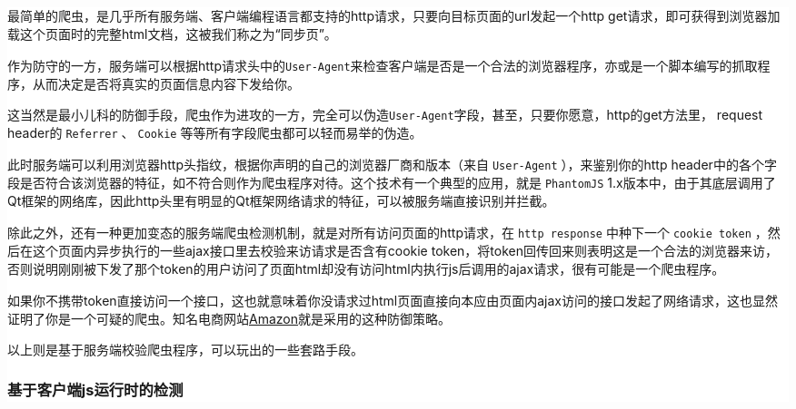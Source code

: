 <p>&#x6700;&#x7B80;&#x5355;&#x7684;&#x722C;&#x866B;&#xFF0C;&#x662F;&#x51E0;&#x4E4E;&#x6240;&#x6709;&#x670D;&#x52A1;&#x7AEF;&#x3001;&#x5BA2;&#x6237;&#x7AEF;&#x7F16;&#x7A0B;&#x8BED;&#x8A00;&#x90FD;&#x652F;&#x6301;&#x7684;http&#x8BF7;&#x6C42;&#xFF0C;&#x53EA;&#x8981;&#x5411;&#x76EE;&#x6807;&#x9875;&#x9762;&#x7684;url&#x53D1;&#x8D77;&#x4E00;&#x4E2A;http get&#x8BF7;&#x6C42;&#xFF0C;&#x5373;&#x53EF;&#x83B7;&#x5F97;&#x5230;&#x6D4F;&#x89C8;&#x5668;&#x52A0;&#x8F7D;&#x8FD9;&#x4E2A;&#x9875;&#x9762;&#x65F6;&#x7684;&#x5B8C;&#x6574;html&#x6587;&#x6863;&#xFF0C;&#x8FD9;&#x88AB;&#x6211;&#x4EEC;&#x79F0;&#x4E4B;&#x4E3A;&#x201C;&#x540C;&#x6B65;&#x9875;&#x201D;&#x3002;</p>
<p>&#x4F5C;&#x4E3A;&#x9632;&#x5B88;&#x7684;&#x4E00;&#x65B9;&#xFF0C;&#x670D;&#x52A1;&#x7AEF;&#x53EF;&#x4EE5;&#x6839;&#x636E;http&#x8BF7;&#x6C42;&#x5934;&#x4E2D;&#x7684;<code>User-Agent</code>&#x6765;&#x68C0;&#x67E5;&#x5BA2;&#x6237;&#x7AEF;&#x662F;&#x5426;&#x662F;&#x4E00;&#x4E2A;&#x5408;&#x6CD5;&#x7684;&#x6D4F;&#x89C8;&#x5668;&#x7A0B;&#x5E8F;&#xFF0C;&#x4EA6;&#x6216;&#x662F;&#x4E00;&#x4E2A;&#x811A;&#x672C;&#x7F16;&#x5199;&#x7684;&#x6293;&#x53D6;&#x7A0B;&#x5E8F;&#xFF0C;&#x4ECE;&#x800C;&#x51B3;&#x5B9A;&#x662F;&#x5426;&#x5C06;&#x771F;&#x5B9E;&#x7684;&#x9875;&#x9762;&#x4FE1;&#x606F;&#x5185;&#x5BB9;&#x4E0B;&#x53D1;&#x7ED9;&#x4F60;&#x3002;</p>
<p>&#x8FD9;&#x5F53;&#x7136;&#x662F;&#x6700;&#x5C0F;&#x513F;&#x79D1;&#x7684;&#x9632;&#x5FA1;&#x624B;&#x6BB5;&#xFF0C;&#x722C;&#x866B;&#x4F5C;&#x4E3A;&#x8FDB;&#x653B;&#x7684;&#x4E00;&#x65B9;&#xFF0C;&#x5B8C;&#x5168;&#x53EF;&#x4EE5;&#x4F2A;&#x9020;<code>User-Agent</code>&#x5B57;&#x6BB5;&#xFF0C;&#x751A;&#x81F3;&#xFF0C;&#x53EA;&#x8981;&#x4F60;&#x613F;&#x610F;&#xFF0C;http&#x7684;get&#x65B9;&#x6CD5;&#x91CC;&#xFF0C; request header&#x7684; <code>Referrer</code> &#x3001; <code>Cookie</code> &#x7B49;&#x7B49;&#x6240;&#x6709;&#x5B57;&#x6BB5;&#x722C;&#x866B;&#x90FD;&#x53EF;&#x4EE5;&#x8F7B;&#x800C;&#x6613;&#x4E3E;&#x7684;&#x4F2A;&#x9020;&#x3002;</p>
<p>&#x6B64;&#x65F6;&#x670D;&#x52A1;&#x7AEF;&#x53EF;&#x4EE5;&#x5229;&#x7528;&#x6D4F;&#x89C8;&#x5668;http&#x5934;&#x6307;&#x7EB9;&#xFF0C;&#x6839;&#x636E;&#x4F60;&#x58F0;&#x660E;&#x7684;&#x81EA;&#x5DF1;&#x7684;&#x6D4F;&#x89C8;&#x5668;&#x5382;&#x5546;&#x548C;&#x7248;&#x672C;&#xFF08;&#x6765;&#x81EA; <code>User-Agent</code> &#xFF09;&#xFF0C;&#x6765;&#x9274;&#x522B;&#x4F60;&#x7684;http header&#x4E2D;&#x7684;&#x5404;&#x4E2A;&#x5B57;&#x6BB5;&#x662F;&#x5426;&#x7B26;&#x5408;&#x8BE5;&#x6D4F;&#x89C8;&#x5668;&#x7684;&#x7279;&#x5F81;&#xFF0C;&#x5982;&#x4E0D;&#x7B26;&#x5408;&#x5219;&#x4F5C;&#x4E3A;&#x722C;&#x866B;&#x7A0B;&#x5E8F;&#x5BF9;&#x5F85;&#x3002;&#x8FD9;&#x4E2A;&#x6280;&#x672F;&#x6709;&#x4E00;&#x4E2A;&#x5178;&#x578B;&#x7684;&#x5E94;&#x7528;&#xFF0C;&#x5C31;&#x662F; <code>PhantomJS</code> 1.x&#x7248;&#x672C;&#x4E2D;&#xFF0C;&#x7531;&#x4E8E;&#x5176;&#x5E95;&#x5C42;&#x8C03;&#x7528;&#x4E86;Qt&#x6846;&#x67B6;&#x7684;&#x7F51;&#x7EDC;&#x5E93;&#xFF0C;&#x56E0;&#x6B64;http&#x5934;&#x91CC;&#x6709;&#x660E;&#x663E;&#x7684;Qt&#x6846;&#x67B6;&#x7F51;&#x7EDC;&#x8BF7;&#x6C42;&#x7684;&#x7279;&#x5F81;&#xFF0C;&#x53EF;&#x4EE5;&#x88AB;&#x670D;&#x52A1;&#x7AEF;&#x76F4;&#x63A5;&#x8BC6;&#x522B;&#x5E76;&#x62E6;&#x622A;&#x3002;</p>
<p>&#x9664;&#x6B64;&#x4E4B;&#x5916;&#xFF0C;&#x8FD8;&#x6709;&#x4E00;&#x79CD;&#x66F4;&#x52A0;&#x53D8;&#x6001;&#x7684;&#x670D;&#x52A1;&#x7AEF;&#x722C;&#x866B;&#x68C0;&#x6D4B;&#x673A;&#x5236;&#xFF0C;&#x5C31;&#x662F;&#x5BF9;&#x6240;&#x6709;&#x8BBF;&#x95EE;&#x9875;&#x9762;&#x7684;http&#x8BF7;&#x6C42;&#xFF0C;&#x5728; <code>http response</code> &#x4E2D;&#x79CD;&#x4E0B;&#x4E00;&#x4E2A; <code>cookie token</code> &#xFF0C;&#x7136;&#x540E;&#x5728;&#x8FD9;&#x4E2A;&#x9875;&#x9762;&#x5185;&#x5F02;&#x6B65;&#x6267;&#x884C;&#x7684;&#x4E00;&#x4E9B;ajax&#x63A5;&#x53E3;&#x91CC;&#x53BB;&#x6821;&#x9A8C;&#x6765;&#x8BBF;&#x8BF7;&#x6C42;&#x662F;&#x5426;&#x542B;&#x6709;cookie token&#xFF0C;&#x5C06;token&#x56DE;&#x4F20;&#x56DE;&#x6765;&#x5219;&#x8868;&#x660E;&#x8FD9;&#x662F;&#x4E00;&#x4E2A;&#x5408;&#x6CD5;&#x7684;&#x6D4F;&#x89C8;&#x5668;&#x6765;&#x8BBF;&#xFF0C;&#x5426;&#x5219;&#x8BF4;&#x660E;&#x521A;&#x521A;&#x88AB;&#x4E0B;&#x53D1;&#x4E86;&#x90A3;&#x4E2A;token&#x7684;&#x7528;&#x6237;&#x8BBF;&#x95EE;&#x4E86;&#x9875;&#x9762;html&#x5374;&#x6CA1;&#x6709;&#x8BBF;&#x95EE;html&#x5185;&#x6267;&#x884C;js&#x540E;&#x8C03;&#x7528;&#x7684;ajax&#x8BF7;&#x6C42;&#xFF0C;&#x5F88;&#x6709;&#x53EF;&#x80FD;&#x662F;&#x4E00;&#x4E2A;&#x722C;&#x866B;&#x7A0B;&#x5E8F;&#x3002;</p>
<p>&#x5982;&#x679C;&#x4F60;&#x4E0D;&#x643A;&#x5E26;token&#x76F4;&#x63A5;&#x8BBF;&#x95EE;&#x4E00;&#x4E2A;&#x63A5;&#x53E3;&#xFF0C;&#x8FD9;&#x4E5F;&#x5C31;&#x610F;&#x5473;&#x7740;&#x4F60;&#x6CA1;&#x8BF7;&#x6C42;&#x8FC7;html&#x9875;&#x9762;&#x76F4;&#x63A5;&#x5411;&#x672C;&#x5E94;&#x7531;&#x9875;&#x9762;&#x5185;ajax&#x8BBF;&#x95EE;&#x7684;&#x63A5;&#x53E3;&#x53D1;&#x8D77;&#x4E86;&#x7F51;&#x7EDC;&#x8BF7;&#x6C42;&#xFF0C;&#x8FD9;&#x4E5F;&#x663E;&#x7136;&#x8BC1;&#x660E;&#x4E86;&#x4F60;&#x662F;&#x4E00;&#x4E2A;&#x53EF;&#x7591;&#x7684;&#x722C;&#x866B;&#x3002;&#x77E5;&#x540D;&#x7535;&#x5546;&#x7F51;&#x7AD9;<a href="https://www.amazon.cn/" rel="nofollow noreferrer" target="_blank">Amazon</a>&#x5C31;&#x662F;&#x91C7;&#x7528;&#x7684;&#x8FD9;&#x79CD;&#x9632;&#x5FA1;&#x7B56;&#x7565;&#x3002;</p>
<p>&#x4EE5;&#x4E0A;&#x5219;&#x662F;&#x57FA;&#x4E8E;&#x670D;&#x52A1;&#x7AEF;&#x6821;&#x9A8C;&#x722C;&#x866B;&#x7A0B;&#x5E8F;&#xFF0C;&#x53EF;&#x4EE5;&#x73A9;&#x51FA;&#x7684;&#x4E00;&#x4E9B;&#x5957;&#x8DEF;&#x624B;&#x6BB5;&#x3002;</p>
<h3 id="articleHeader1">&#x57FA;&#x4E8E;&#x5BA2;&#x6237;&#x7AEF;js&#x8FD0;&#x884C;&#x65F6;&#x7684;&#x68C0;&#x6D4B;</h3>